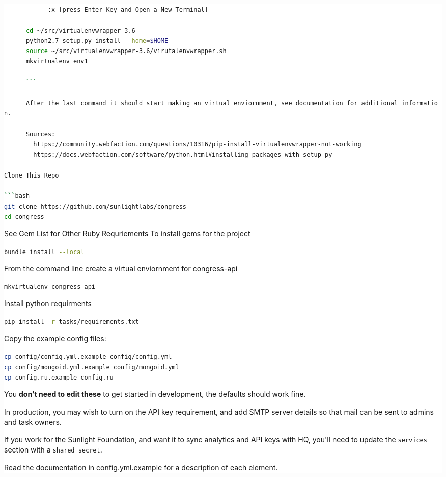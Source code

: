 ```bash
            :x [press Enter Key and Open a New Terminal]

      cd ~/src/virtualenvwrapper-3.6
      python2.7 setup.py install --home=$HOME
      source ~/src/virtualenvwrapper-3.6/virutalenvwrapper.sh
      mkvirtualenv env1

      ```

      After the last command it should start making an virtual enviornment, see documentation for additional information.

      Sources:
      	https://community.webfaction.com/questions/10316/pip-install-virtualenvwrapper-not-working
      	https://docs.webfaction.com/software/python.html#installing-packages-with-setup-py

Clone This Repo

```bash
git clone https://github.com/sunlightlabs/congress
cd congress
```

See Gem List for Other Ruby Requriements
 To install gems for the project
  ```bash
  bundle install --local
  ```

From the command line create a virtual enviornment for congress-api
  ```bash
  mkvirtualenv congress-api
  ```

Install python requirments
  ```bash
  pip install -r tasks/requirements.txt
  ```


Copy the example config files:
```bash
cp config/config.yml.example config/config.yml
cp config/mongoid.yml.example config/mongoid.yml
cp config.ru.example config.ru
```

You **don't need to edit these** to get started in development, the defaults should work fine.

In production, you may wish to turn on the API key requirement, and add SMTP server details so that mail can be sent to admins and task owners.

If you work for the Sunlight Foundation, and want it to sync analytics and API keys with HQ, you'll need to update the `services` section with a `shared_secret`.

Read the documentation in [config.yml.example](config/config.yml.example) for a description of each element.
